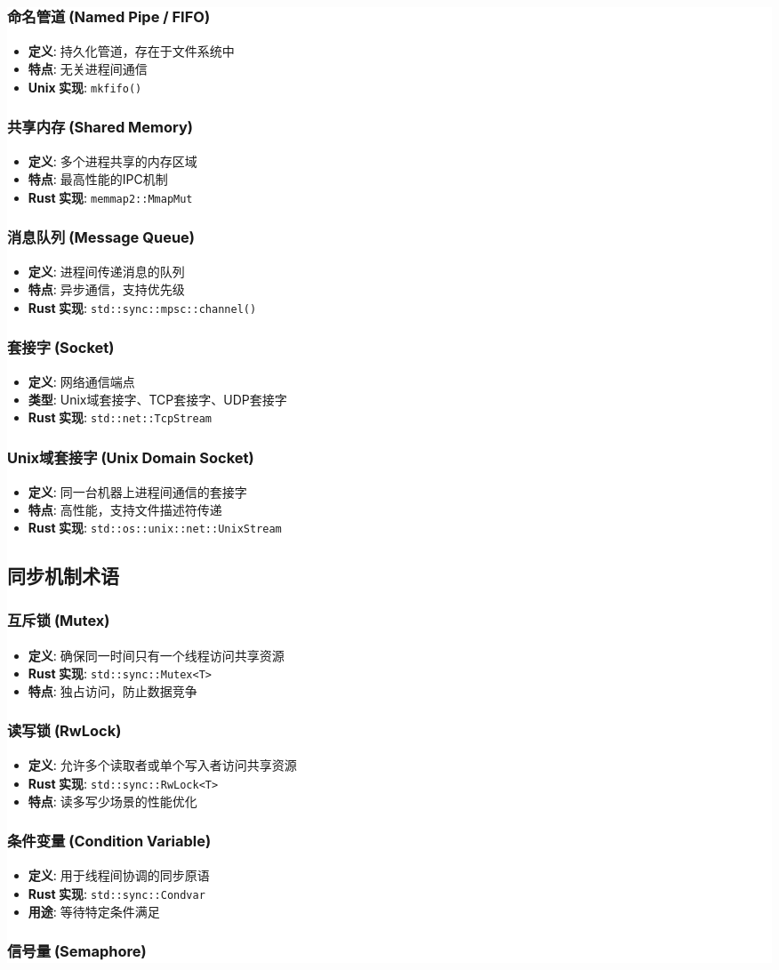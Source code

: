 ### 命名管道 (Named Pipe / FIFO)

- **定义**: 持久化管道，存在于文件系统中
- **特点**: 无关进程间通信
- **Unix 实现**: `mkfifo()`

### 共享内存 (Shared Memory)

- **定义**: 多个进程共享的内存区域
- **特点**: 最高性能的IPC机制
- **Rust 实现**: `memmap2::MmapMut`

### 消息队列 (Message Queue)

- **定义**: 进程间传递消息的队列
- **特点**: 异步通信，支持优先级
- **Rust 实现**: `std::sync::mpsc::channel()`

### 套接字 (Socket)

- **定义**: 网络通信端点
- **类型**: Unix域套接字、TCP套接字、UDP套接字
- **Rust 实现**: `std::net::TcpStream`

### Unix域套接字 (Unix Domain Socket)

- **定义**: 同一台机器上进程间通信的套接字
- **特点**: 高性能，支持文件描述符传递
- **Rust 实现**: `std::os::unix::net::UnixStream`

## 同步机制术语

### 互斥锁 (Mutex)

- **定义**: 确保同一时间只有一个线程访问共享资源
- **Rust 实现**: `std::sync::Mutex<T>`
- **特点**: 独占访问，防止数据竞争

### 读写锁 (RwLock)

- **定义**: 允许多个读取者或单个写入者访问共享资源
- **Rust 实现**: `std::sync::RwLock<T>`
- **特点**: 读多写少场景的性能优化

### 条件变量 (Condition Variable)

- **定义**: 用于线程间协调的同步原语
- **Rust 实现**: `std::sync::Condvar`
- **用途**: 等待特定条件满足

### 信号量 (Semaphore)
